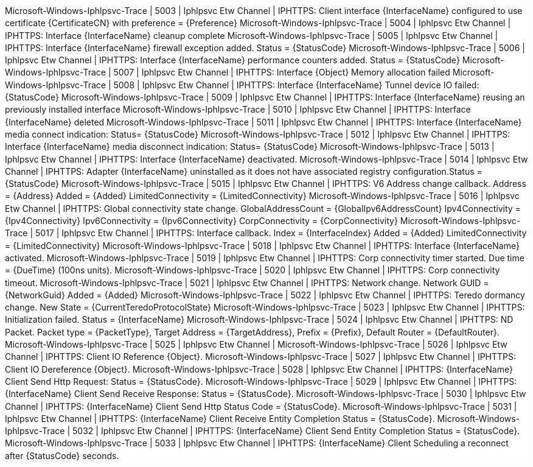Microsoft-Windows-Iphlpsvc-Trace  |  5003      |  Iphlpsvc Etw Channel        |  IPHTTPS: Client interface {InterfaceName} configured to use certificate {CertificateCN} with preference = {Preference}
Microsoft-Windows-Iphlpsvc-Trace  |  5004      |  Iphlpsvc Etw Channel        |  IPHTTPS: Interface {InterfaceName} cleanup complete
Microsoft-Windows-Iphlpsvc-Trace  |  5005      |  Iphlpsvc Etw Channel        |  IPHTTPS: Interface {InterfaceName} firewall exception added. Status = {StatusCode}
Microsoft-Windows-Iphlpsvc-Trace  |  5006      |  Iphlpsvc Etw Channel        |  IPHTTPS: Interface {InterfaceName} performance counters added. Status = {StatusCode}
Microsoft-Windows-Iphlpsvc-Trace  |  5007      |  Iphlpsvc Etw Channel        |  IPHTTPS: Interface {Object} Memory allocation failed
Microsoft-Windows-Iphlpsvc-Trace  |  5008      |  Iphlpsvc Etw Channel        |  IPHTTPS: Interface {InterfaceName} Tunnel device IO failed: {StatusCode}
Microsoft-Windows-Iphlpsvc-Trace  |  5009      |  Iphlpsvc Etw Channel        |  IPHTTPS: Interface {InterfaceName} reusing an previously installed interface
Microsoft-Windows-Iphlpsvc-Trace  |  5010      |  Iphlpsvc Etw Channel        |  IPHTTPS: Interface {InterfaceName} deleted
Microsoft-Windows-Iphlpsvc-Trace  |  5011      |  Iphlpsvc Etw Channel        |  IPHTTPS: Interface {InterfaceName} media connect indication: Status= {StatusCode}
Microsoft-Windows-Iphlpsvc-Trace  |  5012      |  Iphlpsvc Etw Channel        |  IPHTTPS: Interface {InterfaceName} media disconnect indication: Status= {StatusCode}
Microsoft-Windows-Iphlpsvc-Trace  |  5013      |  Iphlpsvc Etw Channel        |  IPHTTPS: Interface {InterfaceName} deactivated.
Microsoft-Windows-Iphlpsvc-Trace  |  5014      |  Iphlpsvc Etw Channel        |  IPHTTPS: Adapter {InterfaceName} uninstalled as it does not have associated registry configuration.Status = {StatusCode}
Microsoft-Windows-Iphlpsvc-Trace  |  5015      |  Iphlpsvc Etw Channel        |  IPHTTPS: V6 Address change callback. Address = {Address} Added = {Added} LimitedConnectivity = {LimitedConnectivity}
Microsoft-Windows-Iphlpsvc-Trace  |  5016      |  Iphlpsvc Etw Channel        |  IPHTTPS: Global connectivity state change. GlobalAddressCount = {GlobalIpv6AddressCount} Ipv4Connectivity = {Ipv4Connectivity} Ipv6Connectivity = {Ipv6Connectivity} CorpConnectivity = {CorpConnectivity}
Microsoft-Windows-Iphlpsvc-Trace  |  5017      |  Iphlpsvc Etw Channel        |  IPHTTPS: Interface callback. Index = {InterfaceIndex} Added = {Added} LimitedConnectivity = {LimitedConnectivity}
Microsoft-Windows-Iphlpsvc-Trace  |  5018      |  Iphlpsvc Etw Channel        |  IPHTTPS: Interface {InterfaceName} activated.
Microsoft-Windows-Iphlpsvc-Trace  |  5019      |  Iphlpsvc Etw Channel        |  IPHTTPS: Corp connectivity timer started. Due time = {DueTime} (100ns units).
Microsoft-Windows-Iphlpsvc-Trace  |  5020      |  Iphlpsvc Etw Channel        |  IPHTTPS: Corp connectivity timeout.
Microsoft-Windows-Iphlpsvc-Trace  |  5021      |  Iphlpsvc Etw Channel        |  IPHTTPS: Network change. Network GUID = {NetworkGuid} Added = {Added}
Microsoft-Windows-Iphlpsvc-Trace  |  5022      |  Iphlpsvc Etw Channel        |  IPHTTPS: Teredo dormancy change. New State = {CurrentTeredoProtocolState}
Microsoft-Windows-Iphlpsvc-Trace  |  5023      |  Iphlpsvc Etw Channel        |  IPHTTPS: Initialization failed. Status = {InterfaceName}
Microsoft-Windows-Iphlpsvc-Trace  |  5024      |  Iphlpsvc Etw Channel        |  IPHTTPS: ND Packet. Packet type = {PacketType}, Target Address = {TargetAddress}, Prefix = {Prefix}, Default Router = {DefaultRouter}.
Microsoft-Windows-Iphlpsvc-Trace  |  5025      |  Iphlpsvc Etw Channel        |
Microsoft-Windows-Iphlpsvc-Trace  |  5026      |  Iphlpsvc Etw Channel        |  IPHTTPS: Client IO Reference {Object}.
Microsoft-Windows-Iphlpsvc-Trace  |  5027      |  Iphlpsvc Etw Channel        |  IPHTTPS: Client IO Dereference {Object}.
Microsoft-Windows-Iphlpsvc-Trace  |  5028      |  Iphlpsvc Etw Channel        |  IPHTTPS: {InterfaceName} Client Send Http Request: Status = {StatusCode}.
Microsoft-Windows-Iphlpsvc-Trace  |  5029      |  Iphlpsvc Etw Channel        |  IPHTTPS: {InterfaceName} Client Send Receive Response: Status = {StatusCode}.
Microsoft-Windows-Iphlpsvc-Trace  |  5030      |  Iphlpsvc Etw Channel        |  IPHTTPS: {InterfaceName} Client Send Http Status Code = {StatusCode}.
Microsoft-Windows-Iphlpsvc-Trace  |  5031      |  Iphlpsvc Etw Channel        |  IPHTTPS: {InterfaceName} Client Receive Entity Completion Status = {StatusCode}.
Microsoft-Windows-Iphlpsvc-Trace  |  5032      |  Iphlpsvc Etw Channel        |  IPHTTPS: {InterfaceName} Client Send Entity Completion Status = {StatusCode}.
Microsoft-Windows-Iphlpsvc-Trace  |  5033      |  Iphlpsvc Etw Channel        |  IPHTTPS: {InterfaceName} Client Scheduling a reconnect after {StatusCode} seconds.
